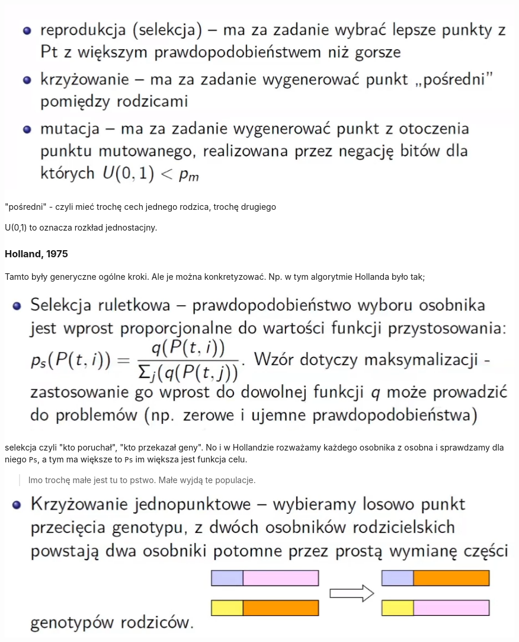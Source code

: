 ![image-20250310160357758](img/image-20250310160357758.png)

 "pośredni" - czyli mieć trochę cech jednego rodzica, trochę drugiego

U(0,1) to oznacza rozkład jednostacjny.

### Holland, 1975

Tamto były generyczne ogólne kroki. Ale je można konkretyzować. Np. w tym algorytmie Hollanda było tak;

![image-20250310160749419](img/image-20250310160749419.png)

selekcja czyli "kto poruchał", "kto przekazał geny". No i w Hollandzie rozważamy każdego osobnika z osobna i sprawdzamy dla niego `Ps`, a tym  ma większe to `Ps` im większa jest funkcja celu. 

> Imo trochę małe jest tu to pstwo. Małe wyjdą te populacje.

![image-20250310161252070](img/image-20250310161252070.png)
